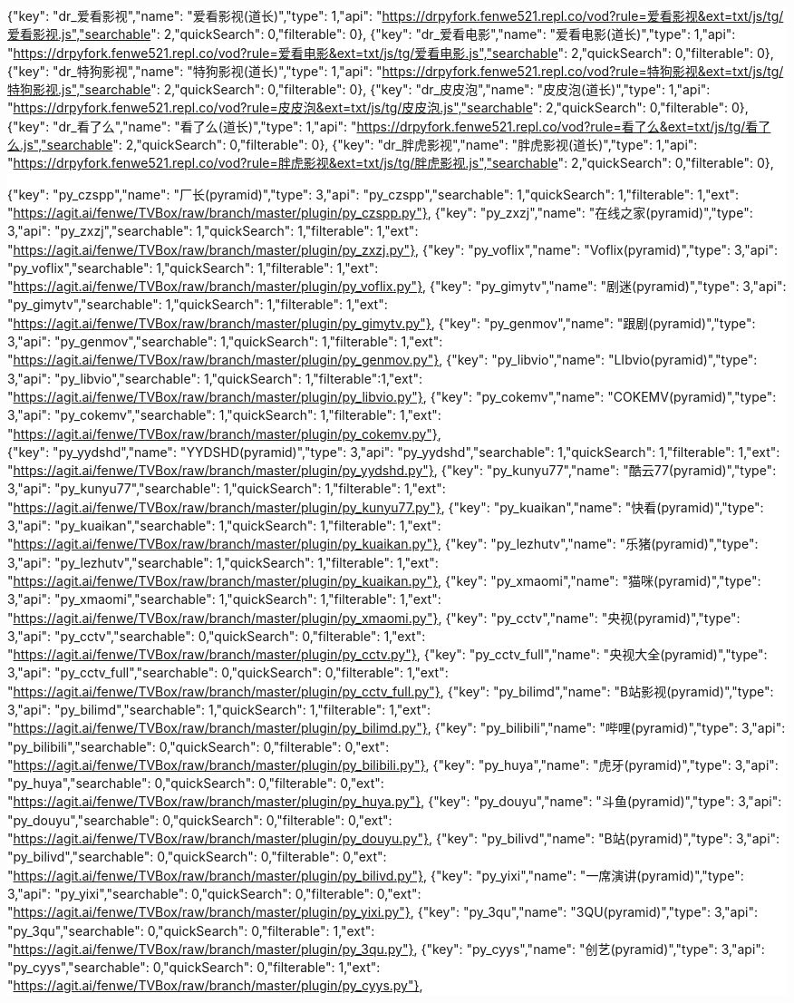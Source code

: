 {"key": "dr_爱看影视","name": "爱看影视(道长)","type": 1,"api": "https://drpyfork.fenwe521.repl.co/vod?rule=爱看影视&ext=txt/js/tg/爱看影视.js","searchable": 2,"quickSearch": 0,"filterable": 0},
{"key": "dr_爱看电影","name": "爱看电影(道长)","type": 1,"api": "https://drpyfork.fenwe521.repl.co/vod?rule=爱看电影&ext=txt/js/tg/爱看电影.js","searchable": 2,"quickSearch": 0,"filterable": 0},
{"key": "dr_特狗影视","name": "特狗影视(道长)","type": 1,"api": "https://drpyfork.fenwe521.repl.co/vod?rule=特狗影视&ext=txt/js/tg/特狗影视.js","searchable": 2,"quickSearch": 0,"filterable": 0},
{"key": "dr_皮皮泡","name": "皮皮泡(道长)","type": 1,"api": "https://drpyfork.fenwe521.repl.co/vod?rule=皮皮泡&ext=txt/js/tg/皮皮泡.js","searchable": 2,"quickSearch": 0,"filterable": 0},
{"key": "dr_看了么","name": "看了么(道长)","type": 1,"api": "https://drpyfork.fenwe521.repl.co/vod?rule=看了么&ext=txt/js/tg/看了么.js","searchable": 2,"quickSearch": 0,"filterable": 0},
{"key": "dr_胖虎影视","name": "胖虎影视(道长)","type": 1,"api": "https://drpyfork.fenwe521.repl.co/vod?rule=胖虎影视&ext=txt/js/tg/胖虎影视.js","searchable": 2,"quickSearch": 0,"filterable": 0},

{"key": "py_czspp","name": "厂长(pyramid)","type": 3,"api": "py_czspp","searchable": 1,"quickSearch": 1,"filterable": 1,"ext": "https://agit.ai/fenwe/TVBox/raw/branch/master/plugin/py_czspp.py"}, 
{"key": "py_zxzj","name": "在线之家(pyramid)","type": 3,"api": "py_zxzj","searchable": 1,"quickSearch": 1,"filterable": 1,"ext": "https://agit.ai/fenwe/TVBox/raw/branch/master/plugin/py_zxzj.py"}, 
{"key": "py_voflix","name": "Voflix(pyramid)","type": 3,"api": "py_voflix","searchable": 1,"quickSearch": 1,"filterable": 1,"ext": "https://agit.ai/fenwe/TVBox/raw/branch/master/plugin/py_voflix.py"}, 
{"key": "py_gimytv","name": "剧迷(pyramid)","type": 3,"api": "py_gimytv","searchable": 1,"quickSearch": 1,"filterable": 1,"ext": "https://agit.ai/fenwe/TVBox/raw/branch/master/plugin/py_gimytv.py"}, 
{"key": "py_genmov","name": "跟剧(pyramid)","type": 3,"api": "py_genmov","searchable": 1,"quickSearch": 1,"filterable": 1,"ext": "https://agit.ai/fenwe/TVBox/raw/branch/master/plugin/py_genmov.py"},
{"key": "py_libvio","name": "LIbvio(pyramid)","type": 3,"api": "py_libvio","searchable": 1,"quickSearch": 1,"filterable":1,"ext": "https://agit.ai/fenwe/TVBox/raw/branch/master/plugin/py_libvio.py"},
{"key": "py_cokemv","name": "COKEMV(pyramid)","type": 3,"api": "py_cokemv","searchable": 1,"quickSearch": 1,"filterable": 1,"ext": "https://agit.ai/fenwe/TVBox/raw/branch/master/plugin/py_cokemv.py"},  
{"key": "py_yydshd","name": "YYDSHD(pyramid)","type": 3,"api": "py_yydshd","searchable": 1,"quickSearch": 1,"filterable": 1,"ext": "https://agit.ai/fenwe/TVBox/raw/branch/master/plugin/py_yydshd.py"},
{"key": "py_kunyu77","name": "酷云77(pyramid)","type": 3,"api": "py_kunyu77","searchable": 1,"quickSearch": 1,"filterable": 1,"ext": "https://agit.ai/fenwe/TVBox/raw/branch/master/plugin/py_kunyu77.py"},
{"key": "py_kuaikan","name": "快看(pyramid)","type": 3,"api": "py_kuaikan","searchable": 1,"quickSearch": 1,"filterable": 1,"ext": "https://agit.ai/fenwe/TVBox/raw/branch/master/plugin/py_kuaikan.py"},
{"key": "py_lezhutv","name": "乐猪(pyramid)","type": 3,"api": "py_lezhutv","searchable": 1,"quickSearch": 1,"filterable": 1,"ext": "https://agit.ai/fenwe/TVBox/raw/branch/master/plugin/py_kuaikan.py"},
{"key": "py_xmaomi","name": "猫咪(pyramid)","type": 3,"api": "py_xmaomi","searchable": 1,"quickSearch": 1,"filterable": 1,"ext": "https://agit.ai/fenwe/TVBox/raw/branch/master/plugin/py_xmaomi.py"}, 
{"key": "py_cctv","name": "央视(pyramid)","type": 3,"api": "py_cctv","searchable": 0,"quickSearch": 0,"filterable": 1,"ext": "https://agit.ai/fenwe/TVBox/raw/branch/master/plugin/py_cctv.py"}, 
{"key": "py_cctv_full","name": "央视大全(pyramid)","type": 3,"api": "py_cctv_full","searchable": 0,"quickSearch": 0,"filterable": 1,"ext": "https://agit.ai/fenwe/TVBox/raw/branch/master/plugin/py_cctv_full.py"},
{"key": "py_bilimd","name": "B站影视(pyramid)","type": 3,"api": "py_bilimd","searchable": 1,"quickSearch": 1,"filterable": 1,"ext": "https://agit.ai/fenwe/TVBox/raw/branch/master/plugin/py_bilimd.py"}, 
{"key": "py_bilibili","name": "哔哩(pyramid)","type": 3,"api": "py_bilibili","searchable": 0,"quickSearch": 0,"filterable": 0,"ext": "https://agit.ai/fenwe/TVBox/raw/branch/master/plugin/py_bilibili.py"}, 
{"key": "py_huya","name": "虎牙(pyramid)","type": 3,"api": "py_huya","searchable": 0,"quickSearch": 0,"filterable": 0,"ext": "https://agit.ai/fenwe/TVBox/raw/branch/master/plugin/py_huya.py"}, 
{"key": "py_douyu","name": "斗鱼(pyramid)","type": 3,"api": "py_douyu","searchable": 0,"quickSearch": 0,"filterable": 0,"ext": "https://agit.ai/fenwe/TVBox/raw/branch/master/plugin/py_douyu.py"}, 
{"key": "py_bilivd","name": "B站(pyramid)","type": 3,"api": "py_bilivd","searchable": 0,"quickSearch": 0,"filterable": 0,"ext": "https://agit.ai/fenwe/TVBox/raw/branch/master/plugin/py_bilivd.py"},
{"key": "py_yixi","name": "一席演讲(pyramid)","type": 3,"api": "py_yixi","searchable": 0,"quickSearch": 0,"filterable": 0,"ext": "https://agit.ai/fenwe/TVBox/raw/branch/master/plugin/py_yixi.py"},
{"key": "py_3qu","name": "3QU(pyramid)","type": 3,"api": "py_3qu","searchable": 0,"quickSearch": 0,"filterable": 1,"ext": "https://agit.ai/fenwe/TVBox/raw/branch/master/plugin/py_3qu.py"},
{"key": "py_cyys","name": "创艺(pyramid)","type": 3,"api": "py_cyys","searchable": 0,"quickSearch": 0,"filterable": 1,"ext": "https://agit.ai/fenwe/TVBox/raw/branch/master/plugin/py_cyys.py"},